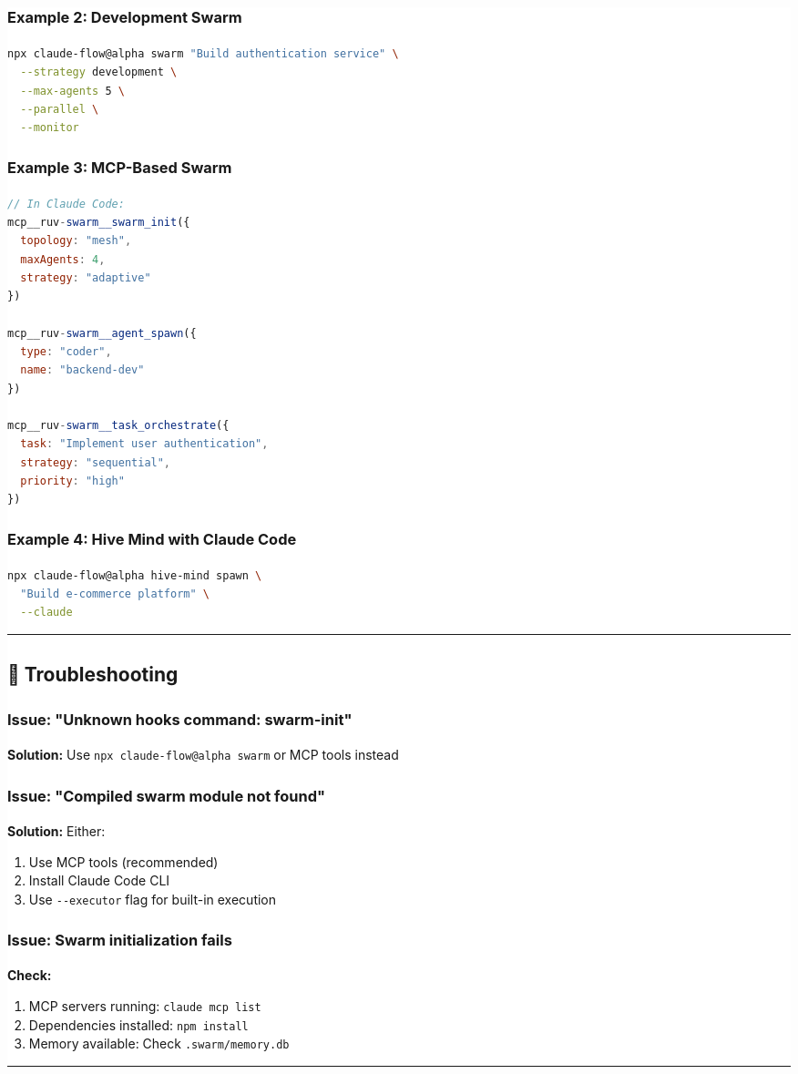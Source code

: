 ### Example 2: Development Swarm
```bash
npx claude-flow@alpha swarm "Build authentication service" \
  --strategy development \
  --max-agents 5 \
  --parallel \
  --monitor
```

### Example 3: MCP-Based Swarm
```javascript
// In Claude Code:
mcp__ruv-swarm__swarm_init({
  topology: "mesh",
  maxAgents: 4,
  strategy: "adaptive"
})

mcp__ruv-swarm__agent_spawn({
  type: "coder",
  name: "backend-dev"
})

mcp__ruv-swarm__task_orchestrate({
  task: "Implement user authentication",
  strategy: "sequential",
  priority: "high"
})
```

### Example 4: Hive Mind with Claude Code
```bash
npx claude-flow@alpha hive-mind spawn \
  "Build e-commerce platform" \
  --claude
```

---

## 🐞 Troubleshooting

### Issue: "Unknown hooks command: swarm-init"
**Solution:** Use `npx claude-flow@alpha swarm` or MCP tools instead

### Issue: "Compiled swarm module not found"
**Solution:** Either:
1. Use MCP tools (recommended)
2. Install Claude Code CLI
3. Use `--executor` flag for built-in execution

### Issue: Swarm initialization fails
**Check:**
1. MCP servers running: `claude mcp list`
2. Dependencies installed: `npm install`
3. Memory available: Check `.swarm/memory.db`

---
